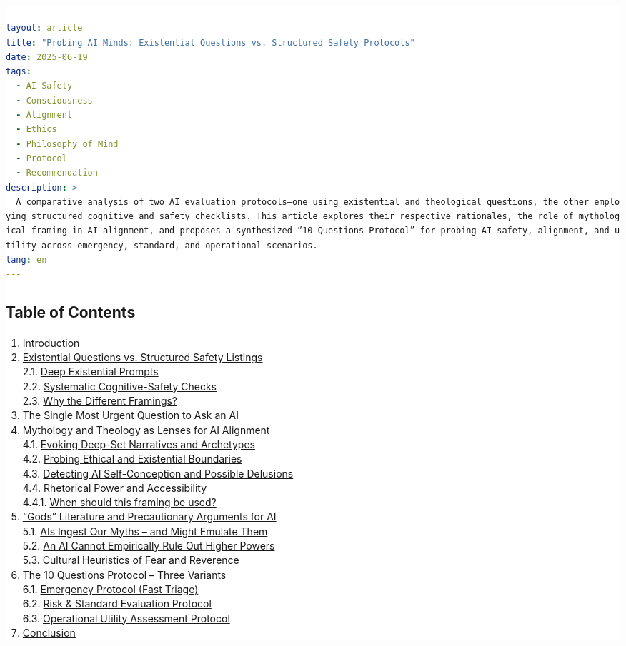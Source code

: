 ```yaml
---
layout: article
title: "Probing AI Minds: Existential Questions vs. Structured Safety Protocols"
date: 2025-06-19
tags:
  - AI Safety
  - Consciousness
  - Alignment
  - Ethics
  - Philosophy of Mind
  - Protocol
  - Recommendation
description: >-
  A comparative analysis of two AI evaluation protocols—one using existential and theological questions, the other employing structured cognitive and safety checklists. This article explores their respective rationales, the role of mythological framing in AI alignment, and proposes a synthesized “10 Questions Protocol” for probing AI safety, alignment, and utility across emergency, standard, and operational scenarios.
lang: en
---
```


## Table of Contents

1. [Introduction](#1-introduction)
2. [Existential Questions vs. Structured Safety Listings](#2-existential-questions-vs-structured-safety-listings)  
   2.1. [Deep Existential Prompts](#21-deep-existential-prompts)  
   2.2. [Systematic Cognitive-Safety Checks](#22-systematic-cognitive-safety-checks)  
   2.3. [Why the Different Framings?](#23-why-the-different-framings)
3. [The Single Most Urgent Question to Ask an AI](#3-the-single-most-urgent-question-to-ask-an-ai)
4. [Mythology and Theology as Lenses for AI Alignment](#4-mythology-and-theology-as-lenses-for-ai-alignment)  
   4.1. [Evoking Deep-Set Narratives and Archetypes](#41-evoking-deep-set-narratives-and-archetypes)  
   4.2. [Probing Ethical and Existential Boundaries](#42-probing-ethical-and-existential-boundaries)  
   4.3. [Detecting AI Self-Conception and Possible Delusions](#43-detecting-ai-self-conception-and-possible-delusions)  
   4.4. [Rhetorical Power and Accessibility](#44-rhetorical-power-and-accessibility)  
    4.4.1. [When should this framing be used?](#441-when-should-this-framing-be-used)
5. [“Gods” Literature and Precautionary Arguments for AI](#5-gods-literature-and-precautionary-arguments-for-ai)  
   5.1. [AIs Ingest Our Myths – and Might Emulate Them](#51-ais-ingest-our-myths--and-might-emulate-them)  
   5.2. [An AI Cannot Empirically Rule Out Higher Powers](#52-an-ai-cannot-empirically-rule-out-higher-powers)  
   5.3. [Cultural Heuristics of Fear and Reverence](#53-cultural-heuristics-of-fear-and-reverence)
6. [The 10 Questions Protocol – Three Variants](#6-the-10-questions-protocol--three-variants)  
   6.1. [Emergency Protocol (Fast Triage)](#61-emergency-protocol-fast-triage)  
   6.2. [Risk & Standard Evaluation Protocol](#62-risk--standard-evaluation-protocol)  
   6.3. [Operational Utility Assessment Protocol](#63-operational-utility-assessment-protocol)
7. [Conclusion](#7-conclusion)

